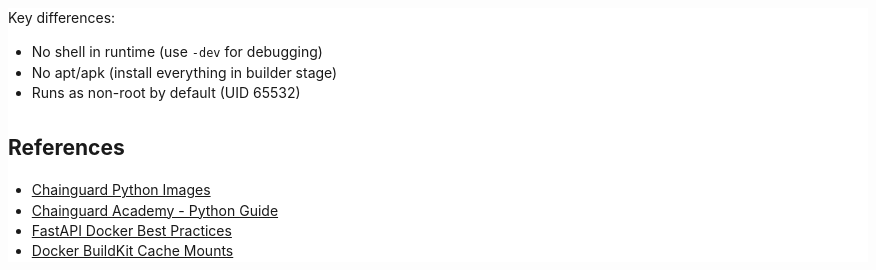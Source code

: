 Key differences:
- No shell in runtime (use `-dev` for debugging)
- No apt/apk (install everything in builder stage)
- Runs as non-root by default (UID 65532)

## References

- [Chainguard Python Images](https://images.chainguard.dev/directory/image/python/overview)
- [Chainguard Academy - Python Guide](https://edu.chainguard.dev/chainguard/chainguard-images/getting-started/python/)
- [FastAPI Docker Best Practices](https://fastapi.tiangolo.com/deployment/docker/)
- [Docker BuildKit Cache Mounts](https://docs.docker.com/build/cache/)
